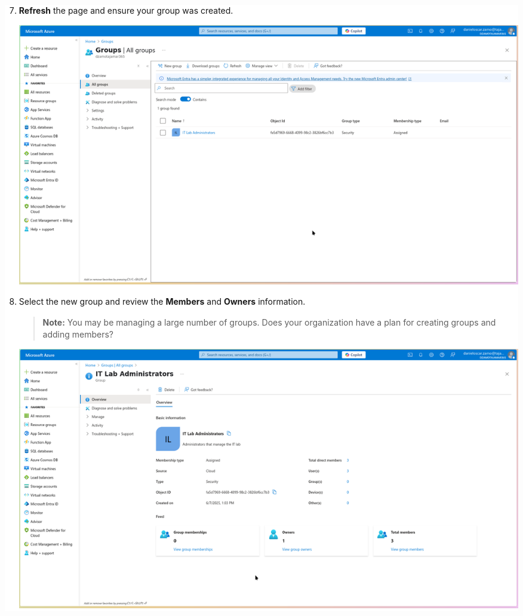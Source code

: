 7.  **Refresh** the page and ensure your group was created.

    ![Microsoft Entra ID > Groups | All groups blade](media/1.16_lab01-MS-entra-ID-groups-all-groups.png)

8. Select the new group and review the **Members** and **Owners** information.

    >**Note:** You may be managing a large number of groups. Does your organization have a plan for creating groups and adding members?

    ![Microsoft Entra ID > Groups > Groups | All groups > IT Lab Administrators](media/1.17_lab01-MS-entra-ID-groups-all-groups-it-lab-administrators-review.png)
